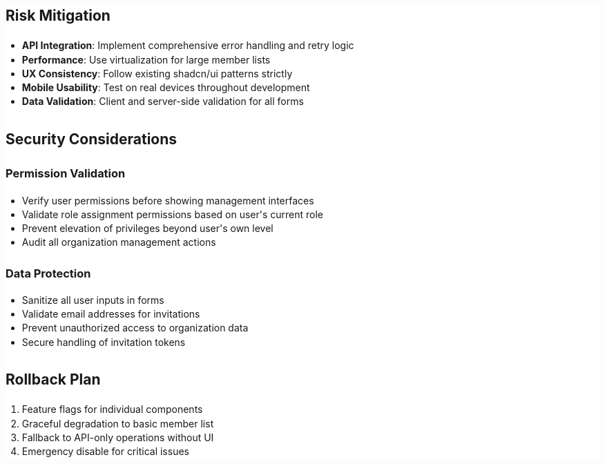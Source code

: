 ## Risk Mitigation
- **API Integration**: Implement comprehensive error handling and retry logic
- **Performance**: Use virtualization for large member lists
- **UX Consistency**: Follow existing shadcn/ui patterns strictly
- **Mobile Usability**: Test on real devices throughout development
- **Data Validation**: Client and server-side validation for all forms

## Security Considerations

### Permission Validation
- Verify user permissions before showing management interfaces
- Validate role assignment permissions based on user's current role
- Prevent elevation of privileges beyond user's own level
- Audit all organization management actions

### Data Protection
- Sanitize all user inputs in forms
- Validate email addresses for invitations
- Prevent unauthorized access to organization data
- Secure handling of invitation tokens

## Rollback Plan
1. Feature flags for individual components
2. Graceful degradation to basic member list
3. Fallback to API-only operations without UI
4. Emergency disable for critical issues